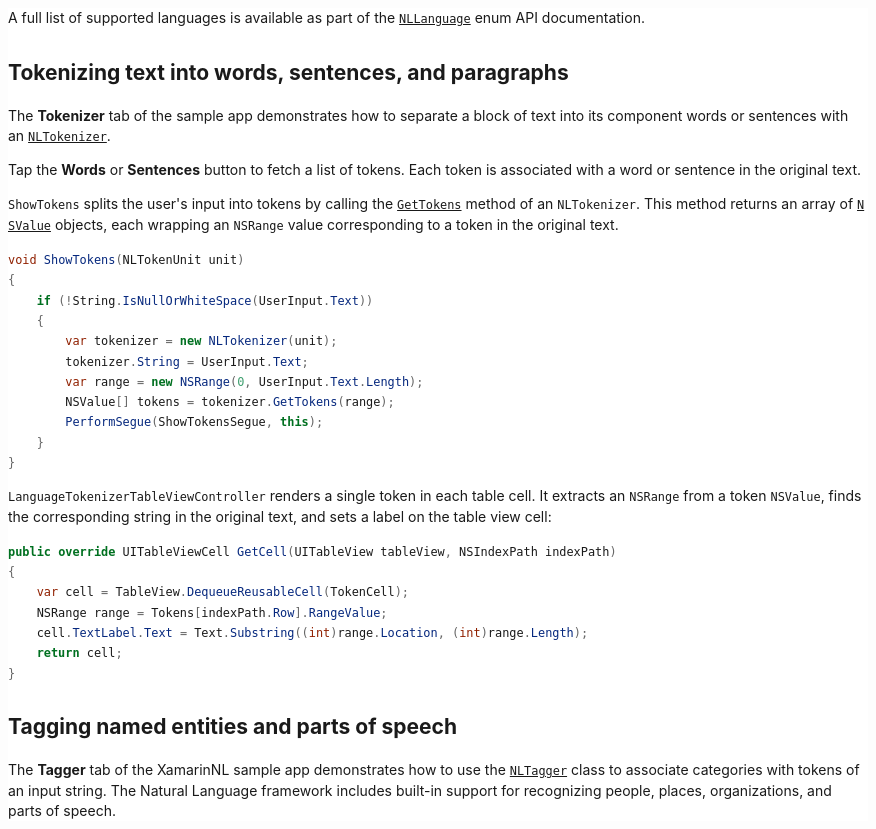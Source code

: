 A full list of supported languages is available as part of the
[`NLLanguage`](https://developer.xamarin.com/api/type/NaturalLanguage.NLLanguage/)
enum API documentation.

## Tokenizing text into words, sentences, and paragraphs

The **Tokenizer** tab of the sample app demonstrates how to separate
a block of text into its component words or sentences with an
[`NLTokenizer`](https://developer.xamarin.com/api/type/NaturalLanguage.NLTokenizer/).

Tap the **Words** or **Sentences** button to fetch a list of tokens. Each
token is associated with a word or sentence in the original text.

`ShowTokens` splits the user's input into tokens by calling the
[`GetTokens`](https://developer.xamarin.com/api/member/NaturalLanguage.NLTokenizer.GetTokens/)
method of an `NLTokenizer`. This method returns an array of
[`NSValue`](https://developer.xamarin.com/api/type/Foundation.NSValue/)
objects, each wrapping an `NSRange` value corresponding to a token in
the original text.

```csharp
void ShowTokens(NLTokenUnit unit)
{
    if (!String.IsNullOrWhiteSpace(UserInput.Text))
    {
        var tokenizer = new NLTokenizer(unit);
        tokenizer.String = UserInput.Text;
        var range = new NSRange(0, UserInput.Text.Length);
        NSValue[] tokens = tokenizer.GetTokens(range);
        PerformSegue(ShowTokensSegue, this);
    }
}
```

`LanguageTokenizerTableViewController` renders a single token in each table
cell. It extracts an `NSRange` from a token `NSValue`, finds the
corresponding string in the original text, and sets a label on the table
view cell:

```csharp
public override UITableViewCell GetCell(UITableView tableView, NSIndexPath indexPath)
{
    var cell = TableView.DequeueReusableCell(TokenCell);
    NSRange range = Tokens[indexPath.Row].RangeValue;
    cell.TextLabel.Text = Text.Substring((int)range.Location, (int)range.Length);
    return cell;
}
```

## Tagging named entities and parts of speech

The **Tagger** tab of the XamarinNL sample app demonstrates how to use the
[`NLTagger`](https://developer.xamarin.com/api/type/NaturalLanguage.NLTagger/)
class to associate categories with tokens of an input string.
The Natural Language framework includes built-in support for recognizing
people, places, organizations, and parts of speech.
